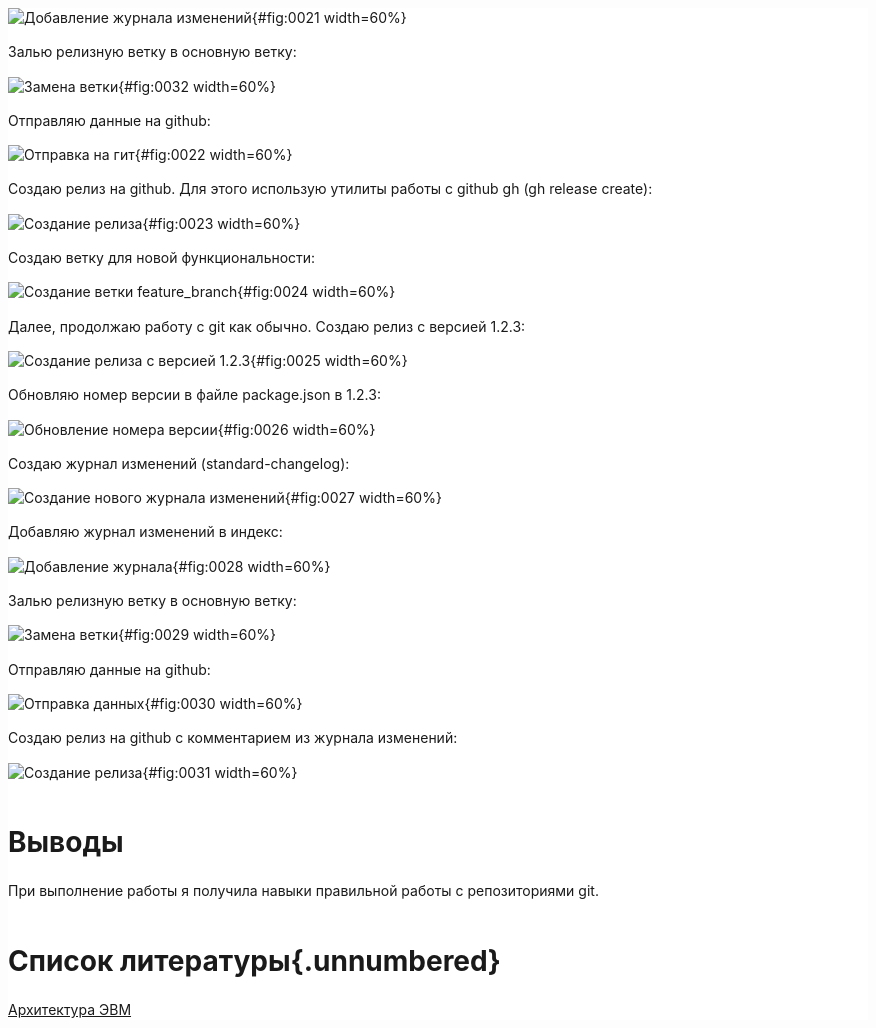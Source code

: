 ![Добавление журнала изменений](image/22.png){#fig:0021 width=60%}

Залью релизную ветку в основную ветку:

![Замена ветки](image/23.png){#fig:0032 width=60%}

Отправляю данные на github:

![Отправка на гит](image/24.png){#fig:0022 width=60%}

Создаю релиз на github. Для этого использую утилиты работы с github gh (gh release create):

![Создание релиза](image/25.png){#fig:0023 width=60%}

Создаю ветку для новой функциональности:

![Создание ветки feature_branch](image/26.png){#fig:0024 width=60%}

Далее, продолжаю работу c git как обычно. Создаю релиз с версией 1.2.3:

![Создание релиза с версией 1.2.3](image/27.png){#fig:0025 width=60%}

Обновляю номер версии в файле package.json в 1.2.3:

![Обновление номера версии](image/28.png){#fig:0026 width=60%}

Создаю журнал изменений (standard-changelog):

![Создание нового журнала изменений](image/29.png){#fig:0027 width=60%}

Добавляю журнал изменений в индекс:

![Добавление журнала](image/30.png){#fig:0028 width=60%}

Залью релизную ветку в основную ветку:

![Замена ветки](image/31.png){#fig:0029 width=60%}

Отправляю данные на github:

![Отправка данных](image/32.png){#fig:0030 width=60%}

Создаю релиз на github с комментарием из журнала изменений:

![Cоздание релиза](image/33.png){#fig:0031 width=60%}

# Выводы

При выполнение работы я получила навыки правильной работы с репозиториями git.

# Список литературы{.unnumbered}

[Архитектура ЭВМ](https://esystem.rudn.ru/mod/page/view.php?id=1098794&forceview=1)
